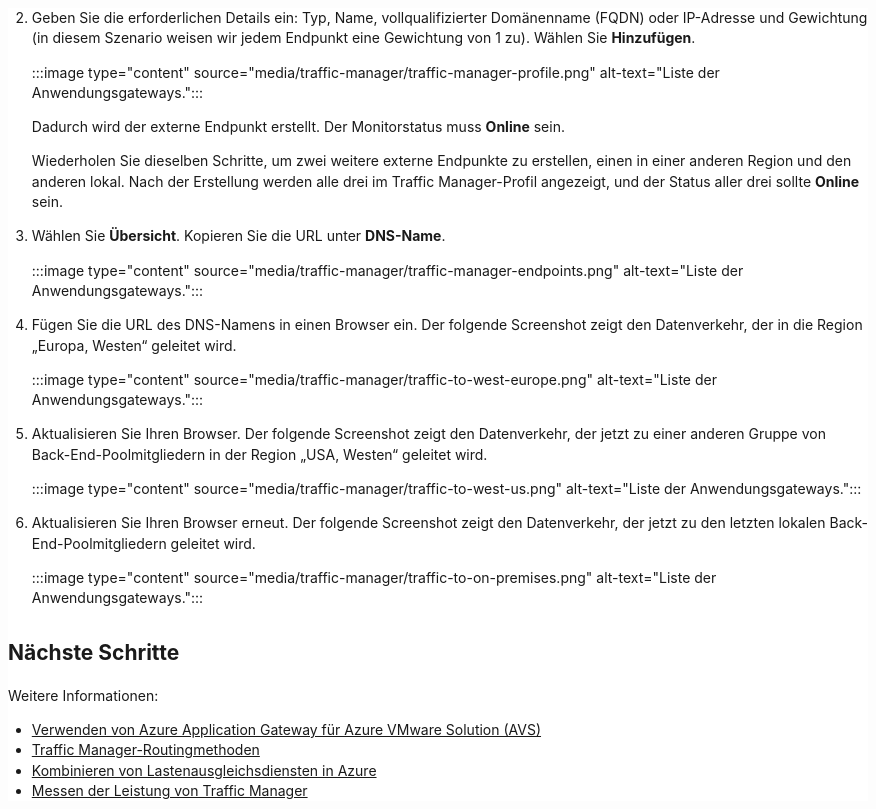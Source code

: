 2. Geben Sie die erforderlichen Details ein: Typ, Name, vollqualifizierter Domänenname (FQDN) oder IP-Adresse und Gewichtung (in diesem Szenario weisen wir jedem Endpunkt eine Gewichtung von 1 zu). Wählen Sie **Hinzufügen**.

   :::image type="content" source="media/traffic-manager/traffic-manager-profile.png" alt-text="Liste der Anwendungsgateways.":::  
 
   Dadurch wird der externe Endpunkt erstellt. Der Monitorstatus muss **Online** sein. 

   Wiederholen Sie dieselben Schritte, um zwei weitere externe Endpunkte zu erstellen, einen in einer anderen Region und den anderen lokal. Nach der Erstellung werden alle drei im Traffic Manager-Profil angezeigt, und der Status aller drei sollte **Online** sein.

3. Wählen Sie **Übersicht**. Kopieren Sie die URL unter **DNS-Name**.

   :::image type="content" source="media/traffic-manager/traffic-manager-endpoints.png" alt-text="Liste der Anwendungsgateways."::: 

4. Fügen Sie die URL des DNS-Namens in einen Browser ein. Der folgende Screenshot zeigt den Datenverkehr, der in die Region „Europa, Westen“ geleitet wird.

   :::image type="content" source="media/traffic-manager/traffic-to-west-europe.png" alt-text="Liste der Anwendungsgateways."::: 

5. Aktualisieren Sie Ihren Browser. Der folgende Screenshot zeigt den Datenverkehr, der jetzt zu einer anderen Gruppe von Back-End-Poolmitgliedern in der Region „USA, Westen“ geleitet wird.

   :::image type="content" source="media/traffic-manager/traffic-to-west-us.png" alt-text="Liste der Anwendungsgateways."::: 

6. Aktualisieren Sie Ihren Browser erneut. Der folgende Screenshot zeigt den Datenverkehr, der jetzt zu den letzten lokalen Back-End-Poolmitgliedern geleitet wird.

   :::image type="content" source="media/traffic-manager/traffic-to-on-premises.png" alt-text="Liste der Anwendungsgateways.":::

## <a name="next-steps"></a>Nächste Schritte

Weitere Informationen:

- [Verwenden von Azure Application Gateway für Azure VMware Solution (AVS)](protect-azure-vmware-solution-with-application-gateway.md)
- [Traffic Manager-Routingmethoden](../traffic-manager/traffic-manager-routing-methods.md)
- [Kombinieren von Lastenausgleichsdiensten in Azure](../traffic-manager/traffic-manager-load-balancing-azure.md)
- [Messen der Leistung von Traffic Manager](../traffic-manager/traffic-manager-performance-considerations.md)
